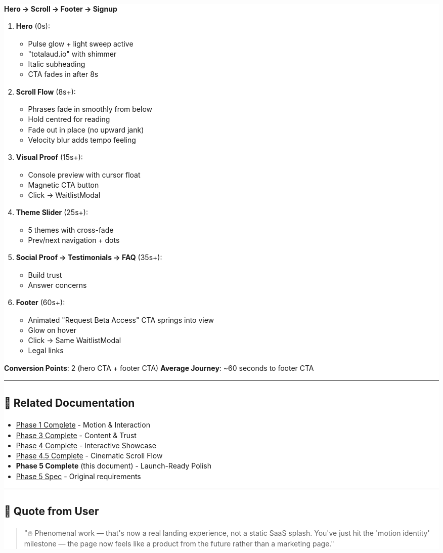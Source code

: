 **Hero → Scroll → Footer → Signup**

1. **Hero** (0s):
   - Pulse glow + light sweep active
   - "totalaud.io" with shimmer
   - Italic subheading
   - CTA fades in after 8s

2. **Scroll Flow** (8s+):
   - Phrases fade in smoothly from below
   - Hold centred for reading
   - Fade out in place (no upward jank)
   - Velocity blur adds tempo feeling

3. **Visual Proof** (15s+):
   - Console preview with cursor float
   - Magnetic CTA button
   - Click → WaitlistModal

4. **Theme Slider** (25s+):
   - 5 themes with cross-fade
   - Prev/next navigation + dots

5. **Social Proof → Testimonials → FAQ** (35s+):
   - Build trust
   - Answer concerns

6. **Footer** (60s+):
   - Animated "Request Beta Access" CTA springs into view
   - Glow on hover
   - Click → Same WaitlistModal
   - Legal links

**Conversion Points**: 2 (hero CTA + footer CTA)
**Average Journey**: ~60 seconds to footer CTA

---

## 🔗 Related Documentation

- [Phase 1 Complete](LANDING_PAGE_PHASE_1_COMPLETE.md) - Motion & Interaction
- [Phase 3 Complete](LANDING_PAGE_PHASE_3_COMPLETE.md) - Content & Trust
- [Phase 4 Complete](LANDING_PAGE_PHASE_4_COMPLETE.md) - Interactive Showcase
- [Phase 4.5 Complete](LANDING_PAGE_PHASE_4.5_COMPLETE.md) - Cinematic Scroll Flow
- **Phase 5 Complete** (this document) - Launch-Ready Polish
- [Phase 5 Spec](LANDING_PAGE_PHASE_5_SPEC.md) - Original requirements

---

## 💬 Quote from User

> "🔥 Phenomenal work — that's now a real landing experience, not a static SaaS splash. You've just hit the 'motion identity' milestone — the page now feels like a product from the future rather than a marketing page."
